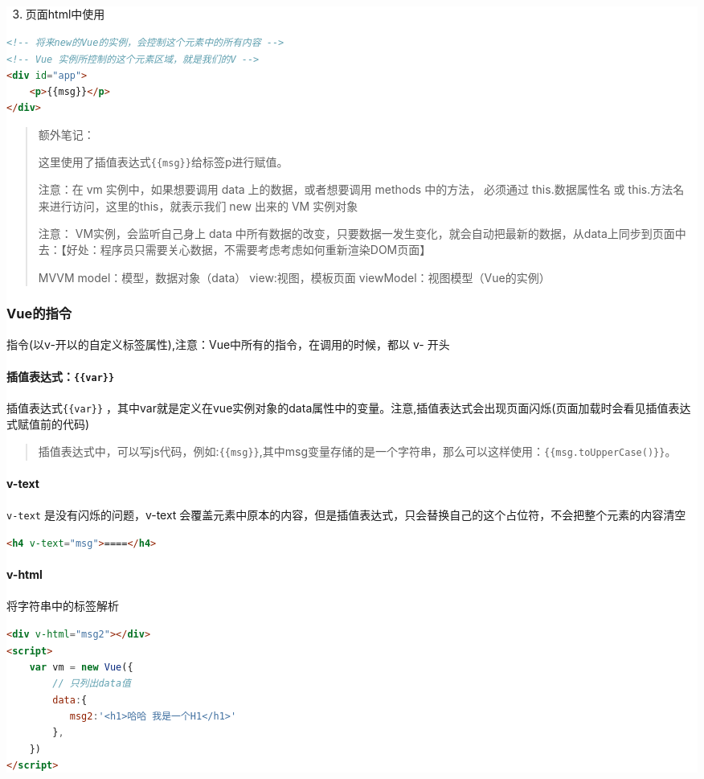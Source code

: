 3. 页面html中使用

```html
<!-- 将来new的Vue的实例，会控制这个元素中的所有内容 -->
<!-- Vue 实例所控制的这个元素区域，就是我们的V -->
<div id="app">
    <p>{{msg}}</p>
</div>
```

> 额外笔记：
>
> 这里使用了插值表达式`{{msg}}`给标签p进行赋值。
>
> 注意：在 vm 实例中，如果想要调用 data 上的数据，或者想要调用 methods 中的方法， 必须通过 this.数据属性名 或 this.方法名 来进行访问，这里的this，就表示我们 new 出来的 VM 实例对象
>
> 注意： VM实例，会监听自己身上 data 中所有数据的改变，只要数据一发生变化，就会自动把最新的数据，从data上同步到页面中去：【好处：程序员只需要关心数据，不需要考虑考虑如何重新渲染DOM页面】
>
> MVVM
> model：模型，数据对象（data）
> view:视图，模板页面
> viewModel：视图模型（Vue的实例）

### Vue的指令

指令(以v-开以的自定义标签属性),注意：Vue中所有的指令，在调用的时候，都以 v- 开头

#### 插值表达式：`{{var}}` 

插值表达式`{{var}}` ，其中var就是定义在vue实例对象的data属性中的变量。注意,插值表达式会出现页面闪烁(页面加载时会看见插值表达式赋值前的代码)

> 插值表达式中，可以写js代码，例如:`{{msg}}`,其中msg变量存储的是一个字符串，那么可以这样使用：`{{msg.toUpperCase()}}`。

#### v-text

`v-text` 是没有闪烁的问题，v-text 会覆盖元素中原本的内容，但是插值表达式，只会替换自己的这个占位符，不会把整个元素的内容清空

```html
<h4 v-text="msg">====</h4>
```

#### v-html

 将字符串中的标签解析

```html
<div v-html="msg2"></div>
<script>
    var vm = new Vue({
        // 只列出data值
        data:{
           msg2:'<h1>哈哈 我是一个H1</h1>'
        },
    })
</script>
```
